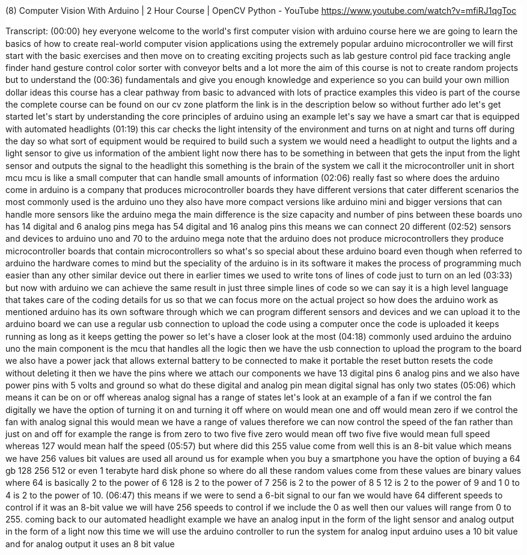 (8) Computer Vision With Arduino | 2 Hour Course | OpenCV Python - YouTube
https://www.youtube.com/watch?v=mfiRJ1qgToc

Transcript:
(00:00) hey everyone welcome to the world's first computer vision with arduino course here we are going to learn the basics of how to create real-world computer vision applications using the extremely popular arduino microcontroller we will first start with the basic exercises and then move on to creating exciting projects such as lab gesture control pid face tracking angle finder hand gesture control color sorter with conveyor belts and a lot more the aim of this course is not to create random projects but to understand the
(00:36) fundamentals and give you enough knowledge and experience so you can build your own million dollar ideas this course has a clear pathway from basic to advanced with lots of practice examples this video is part of the course the complete course can be found on our cv zone platform the link is in the description below so without further ado let's get started let's start by understanding the core principles of arduino using an example let's say we have a smart car that is equipped with automated headlights
(01:19) this car checks the light intensity of the environment and turns on at night and turns off during the day so what sort of equipment would be required to build such a system we would need a headlight to output the lights and a light sensor to give us information of the ambient light now there has to be something in between that gets the input from the light sensor and outputs the signal to the headlight this something is the brain of the system we call it the microcontroller unit in short mcu mcu is like a small computer that can handle small amounts of information
(02:06) really fast so where does the arduino come in arduino is a company that produces microcontroller boards they have different versions that cater different scenarios the most commonly used is the arduino uno they also have more compact versions like arduino mini and bigger versions that can handle more sensors like the arduino mega the main difference is the size capacity and number of pins between these boards uno has 14 digital and 6 analog pins mega has 54 digital and 16 analog pins this means we can connect 20 different
(02:52) sensors and devices to arduino uno and 70 to the arduino mega note that the arduino does not produce microcontrollers they produce microcontroller boards that contain microcontrollers so what's so special about these arduino board even though when referred to arduino the hardware comes to mind but the speciality of the arduino is in its software it makes the process of programming much easier than any other similar device out there in earlier times we used to write tons of lines of code just to turn on an led
(03:33) but now with arduino we can achieve the same result in just three simple lines of code so we can say it is a high level language that takes care of the coding details for us so that we can focus more on the actual project so how does the arduino work as mentioned arduino has its own software through which we can program different sensors and devices and we can upload it to the arduino board we can use a regular usb connection to upload the code using a computer once the code is uploaded it keeps running as long as it keeps getting the power so let's have a closer look at the most
(04:18) commonly used arduino the arduino uno the main component is the mcu that handles all the logic then we have the usb connection to upload the program to the board we also have a power jack that allows external battery to be connected to make it portable the reset button resets the code without deleting it then we have the pins where we attach our components we have 13 digital pins 6 analog pins and we also have power pins with 5 volts and ground so what do these digital and analog pin mean digital signal has only two states
(05:06) which means it can be on or off whereas analog signal has a range of states let's look at an example of a fan if we control the fan digitally we have the option of turning it on and turning it off where on would mean one and off would mean zero if we control the fan with analog signal this would mean we have a range of values therefore we can now control the speed of the fan rather than just on and off for example the range is from zero to two five five zero would mean off two five five would mean full speed whereas 127 would mean half the speed
(05:57) but where did this 255 value come from well this is an 8-bit value which means we have 256 values bit values are used all around us for example when you buy a smartphone you have the option of buying a 64 gb 128 256 512 or even 1 terabyte hard disk phone so where do all these random values come from these values are binary values where 64 is basically 2 to the power of 6 128 is 2 to the power of 7 256 is 2 to the power of 8 5 12 is 2 to the power of 9 and 1 0 to 4 is 2 to the power of 10.
(06:47) this means if we were to send a 6-bit signal to our fan we would have 64 different speeds to control if it was an 8-bit value we will have 256 speeds to control if we include the 0 as well then our values will range from 0 to 255. coming back to our automated headlight example we have an analog input in the form of the light sensor and analog output in the form of a light now this time we will use the arduino controller to run the system for analog input arduino uses a 10 bit value and for analog output it uses an 8 bit value